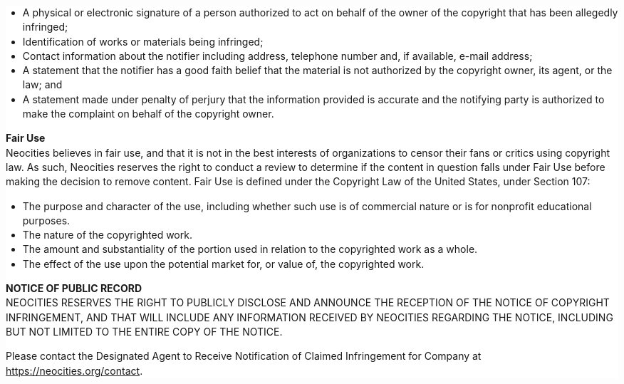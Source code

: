 *   A physical or electronic signature of a person authorized to act on behalf of the owner of the copyright that has been allegedly infringed;
*   Identification of works or materials being infringed;
*   Contact information about the notifier including address, telephone number and, if available, e-mail address;
*   A statement that the notifier has a good faith belief that the material is not authorized by the copyright owner, its agent, or the law; and
*   A statement made under penalty of perjury that the information provided is accurate and the notifying party is authorized to make the complaint on behalf of the copyright owner.

**Fair Use**  
Neocities believes in fair use, and that it is not in the best interests of organizations to censor their fans or critics using copyright law. As such, Neocities reserves the right to conduct a review to determine if the content in question falls under Fair Use before making the decision to remove content. Fair Use is defined under the Copyright Law of the United States, under Section 107:

*   The purpose and character of the use, including whether such use is of commercial nature or is for nonprofit educational purposes.
*   The nature of the copyrighted work.
*   The amount and substantiality of the portion used in relation to the copyrighted work as a whole.
*   The effect of the use upon the potential market for, or value of, the copyrighted work.

**NOTICE OF PUBLIC RECORD**  
NEOCITIES RESERVES THE RIGHT TO PUBLICLY DISCLOSE AND ANNOUNCE THE RECEPTION OF THE NOTICE OF COPYRIGHT INFRINGEMENT, AND THAT WILL INCLUDE ANY INFORMATION RECEIVED BY NEOCITIES REGARDING THE NOTICE, INCLUDING BUT NOT LIMITED TO THE ENTIRE COPY OF THE NOTICE.

Please contact the Designated Agent to Receive Notification of Claimed Infringement for Company at https://neocities.org/contact.